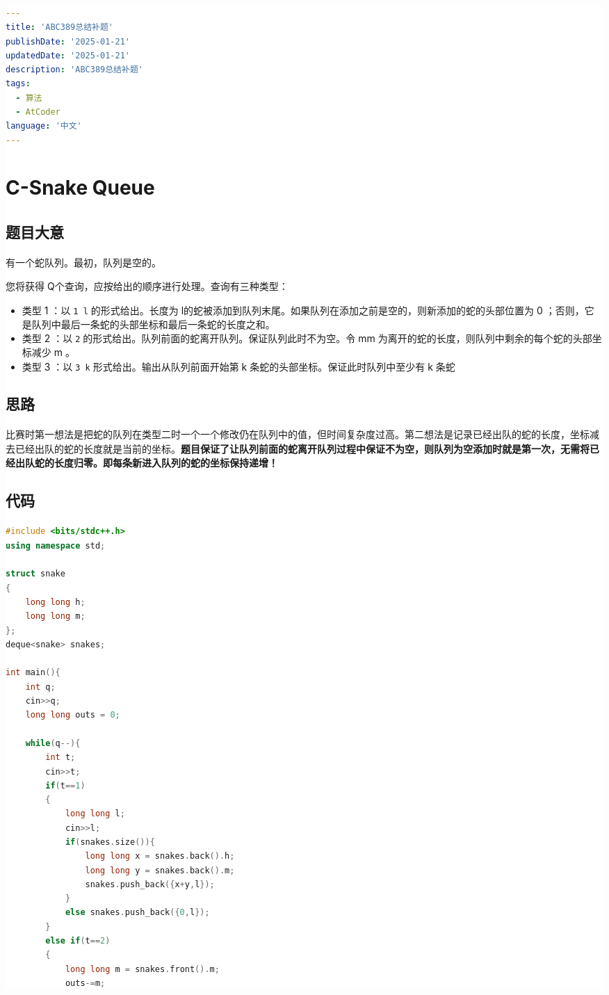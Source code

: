 ```yaml
---
title: 'ABC389总结补题'
publishDate: '2025-01-21'
updatedDate: '2025-01-21'
description: 'ABC389总结补题'
tags:
  - 算法
  - AtCoder
language: '中文'
---
```


# C-Snake Queue

## 题目大意
有一个蛇队列。最初，队列是空的。

您将获得 Q个查询，应按给出的顺序进行处理。查询有三种类型：
- 类型 1 ：以 `1 l` 的形式给出。长度为 l的蛇被添加到队列末尾。如果队列在添加之前是空的，则新添加的蛇的头部位置为 0 ；否则，它是队列中最后一条蛇的头部坐标和最后一条蛇的长度之和。
- 类型 2 ：以 `2` 的形式给出。队列前面的蛇离开队列。保证队列此时不为空。令 mm 为离开的蛇的长度，则队列中剩余的每个蛇的头部坐标减少 m 。
- 类型 3 ：以 `3 k` 形式给出。输出从队列前面开始第 k 条蛇的头部坐标。保证此时队列中至少有 k 条蛇
## 思路
比赛时第一想法是把蛇的队列在类型二时一个一个修改仍在队列中的值，但时间复杂度过高。第二想法是记录已经出队的蛇的长度，坐标减去已经出队的蛇的长度就是当前的坐标。**题目保证了让队列前面的蛇离开队列过程中保证不为空，则队列为空添加时就是第一次，无需将已经出队蛇的长度归零。即每条新进入队列的蛇的坐标保持递增！**
## 代码
```cpp
#include <bits/stdc++.h>
using namespace std;

struct snake
{
	long long h;
	long long m;
};
deque<snake> snakes;

int main(){
	int q;
	cin>>q;
	long long outs = 0;

	while(q--){
		int t;
		cin>>t;
		if(t==1)
		{
			long long l;
			cin>>l;
			if(snakes.size()){
				long long x = snakes.back().h;
				long long y = snakes.back().m;
				snakes.push_back({x+y,l});
			}
			else snakes.push_back({0,l});
		}
		else if(t==2)
		{
			long long m = snakes.front().m;
			outs-=m;
```